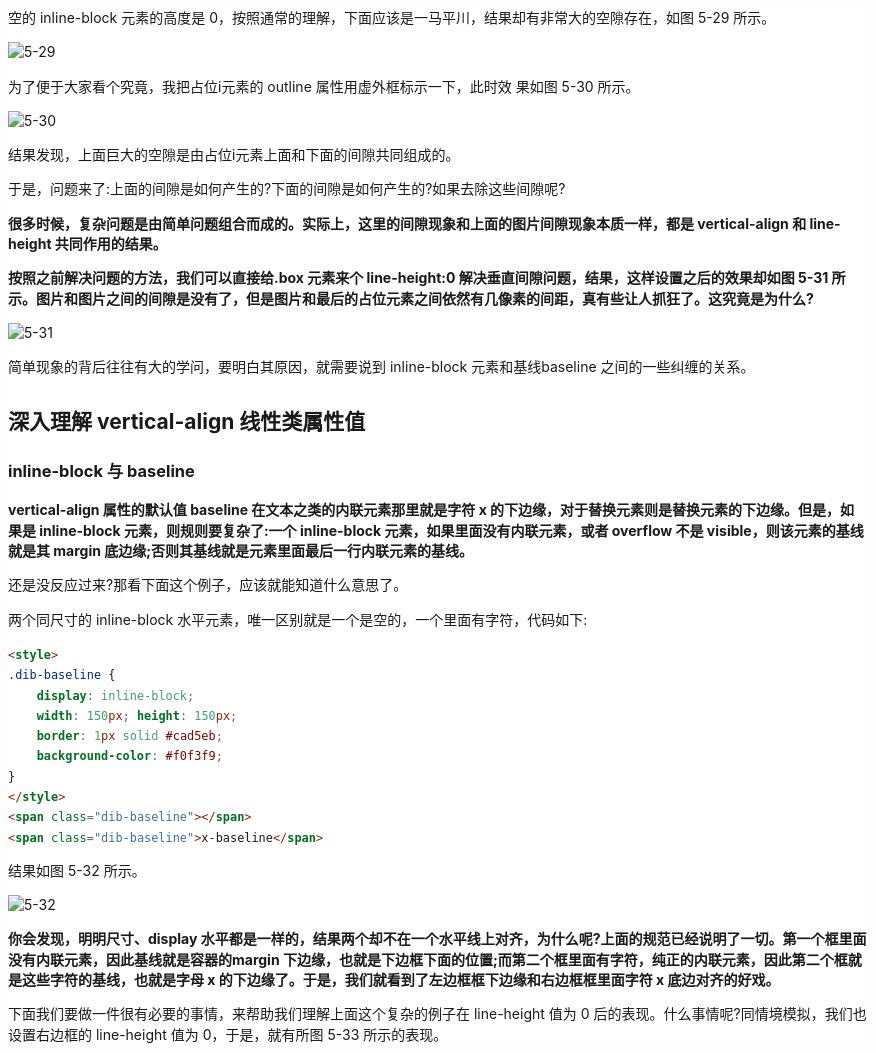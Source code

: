 
空的 inline-block 元素的高度是 0，按照通常的理解，下面应该是一马平川，结果却有非常大的空隙存在，如图 5-29 所示。

![5-29](media/5-29.png)

为了便于大家看个究竟，我把占位i元素的 outline 属性用虚外框标示一下，此时效 果如图 5-30 所示。

![5-30](media/5-30.png)

结果发现，上面巨大的空隙是由占位i元素上面和下面的间隙共同组成的。

于是，问题来了:上面的间隙是如何产生的?下面的间隙是如何产生的?如果去除这些间隙呢?

**很多时候，复杂问题是由简单问题组合而成的。实际上，这里的间隙现象和上面的图片间隙现象本质一样，都是 vertical-align 和 line-height 共同作用的结果。**

**按照之前解决问题的方法，我们可以直接给.box 元素来个 line-height:0 解决垂直间隙问题，结果，这样设置之后的效果却如图 5-31 所示。图片和图片之间的间隙是没有了，但是图片和最后的占位元素之间依然有几像素的间距，真有些让人抓狂了。这究竟是为什么?**

![5-31](media/5-31.png)

简单现象的背后往往有大的学问，要明白其原因，就需要说到 inline-block 元素和基线baseline 之间的一些纠缠的关系。

## 深入理解 vertical-align 线性类属性值

### inline-block 与 baseline
**vertical-align 属性的默认值 baseline 在文本之类的内联元素那里就是字符 x 的下边缘，对于替换元素则是替换元素的下边缘。但是，如果是 inline-block 元素，则规则要复杂了:一个 inline-block 元素，如果里面没有内联元素，或者 overflow 不是 visible，则该元素的基线就是其 margin 底边缘;否则其基线就是元素里面最后一行内联元素的基线。**

还是没反应过来?那看下面这个例子，应该就能知道什么意思了。

两个同尺寸的 inline-block 水平元素，唯一区别就是一个是空的，一个里面有字符，代码如下:

```html
<style>
.dib-baseline {
    display: inline-block;
    width: 150px; height: 150px;
    border: 1px solid #cad5eb;
    background-color: #f0f3f9;
}
</style>
<span class="dib-baseline"></span>
<span class="dib-baseline">x-baseline</span>
```

结果如图 5-32 所示。

![5-32](media/5-32.png)

**你会发现，明明尺寸、display 水平都是一样的，结果两个却不在一个水平线上对齐，为什么呢?上面的规范已经说明了一切。第一个框里面没有内联元素，因此基线就是容器的margin 下边缘，也就是下边框下面的位置;而第二个框里面有字符，纯正的内联元素，因此第二个框就是这些字符的基线，也就是字母 x 的下边缘了。于是，我们就看到了左边框框下边缘和右边框框里面字符 x 底边对齐的好戏。**

下面我们要做一件很有必要的事情，来帮助我们理解上面这个复杂的例子在 line-height 值为 0 后的表现。什么事情呢?同情境模拟，我们也设置右边框的 line-height 值为 0，于是，就有所图 5-33 所示的表现。
